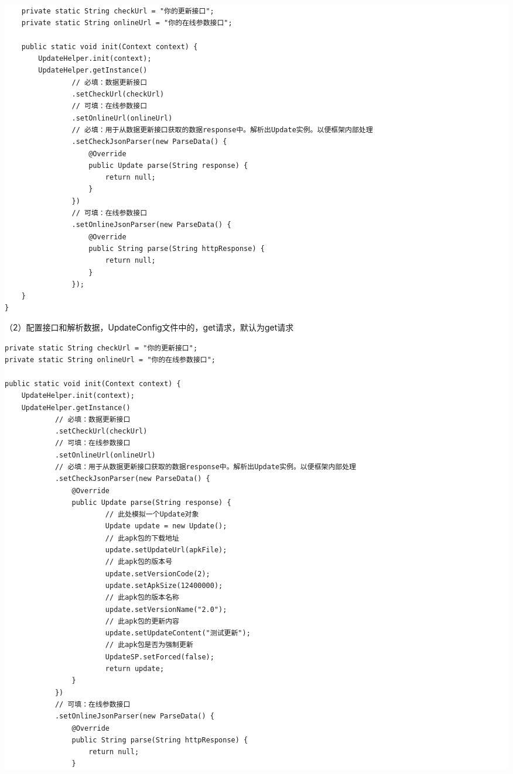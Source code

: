         private static String checkUrl = "你的更新接口";
        private static String onlineUrl = "你的在线参数接口";

        public static void init(Context context) {
            UpdateHelper.init(context);
            UpdateHelper.getInstance()
                    // 必填：数据更新接口
                    .setCheckUrl(checkUrl)
                    // 可填：在线参数接口
                    .setOnlineUrl(onlineUrl)
                    // 必填：用于从数据更新接口获取的数据response中。解析出Update实例。以便框架内部处理
                    .setCheckJsonParser(new ParseData() {
                        @Override
                        public Update parse(String response) {
                            return null;
                        }
                    })
                    // 可填：在线参数接口
                    .setOnlineJsonParser(new ParseData() {
                        @Override
                        public String parse(String httpResponse) {
                            return null;
                        }
                    });
        }
    }

（2）配置接口和解析数据，UpdateConfig文件中的，get请求，默认为get请求


    private static String checkUrl = "你的更新接口";
    private static String onlineUrl = "你的在线参数接口";
 
    public static void init(Context context) {
        UpdateHelper.init(context);
        UpdateHelper.getInstance()
                // 必填：数据更新接口
                .setCheckUrl(checkUrl)
                // 可填：在线参数接口
                .setOnlineUrl(onlineUrl)
                // 必填：用于从数据更新接口获取的数据response中。解析出Update实例。以便框架内部处理
                .setCheckJsonParser(new ParseData() {
                    @Override
                    public Update parse(String response) {
                            // 此处模拟一个Update对象
                            Update update = new Update();
                            // 此apk包的下载地址
                            update.setUpdateUrl(apkFile);
                            // 此apk包的版本号
                            update.setVersionCode(2);
                            update.setApkSize(12400000);
                            // 此apk包的版本名称
                            update.setVersionName("2.0");
                            // 此apk包的更新内容
                            update.setUpdateContent("测试更新");
                            // 此apk包是否为强制更新
                            UpdateSP.setForced(false);
                            return update;
                    }
                })
                // 可填：在线参数接口
                .setOnlineJsonParser(new ParseData() {
                    @Override
                    public String parse(String httpResponse) {
                        return null;
                    }